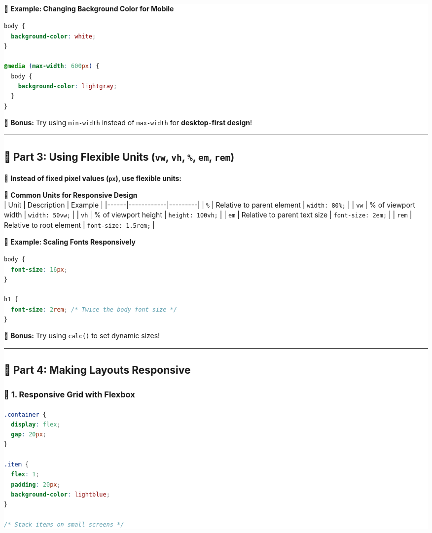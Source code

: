🔹 **Example: Changing Background Color for Mobile**  
```css
body {
  background-color: white;
}

@media (max-width: 600px) {
  body {
    background-color: lightgray;
  }
}
```

🎯 **Bonus:** Try using `min-width` instead of `max-width` for **desktop-first design**!  

---

## 📖 Part 3: Using Flexible Units (`vw`, `vh`, `%`, `em`, `rem`)  

🎯 **Instead of fixed pixel values (`px`), use flexible units:**  

🔹 **Common Units for Responsive Design**  
| Unit | Description | Example |
|------|------------|---------|
| `%` | Relative to parent element | `width: 80%;` |
| `vw` | % of viewport width | `width: 50vw;` |
| `vh` | % of viewport height | `height: 100vh;` |
| `em` | Relative to parent text size | `font-size: 2em;` |
| `rem` | Relative to root element | `font-size: 1.5rem;` |

🔹 **Example: Scaling Fonts Responsively**  
```css
body {
  font-size: 16px;
}

h1 {
  font-size: 2rem; /* Twice the body font size */
}
```

🎯 **Bonus:** Try using `calc()` to set dynamic sizes!  

---

## 📖 Part 4: Making Layouts Responsive  

### 🔹 **1. Responsive Grid with Flexbox**  
```css
.container {
  display: flex;
  gap: 20px;
}

.item {
  flex: 1;
  padding: 20px;
  background-color: lightblue;
}

/* Stack items on small screens */
```